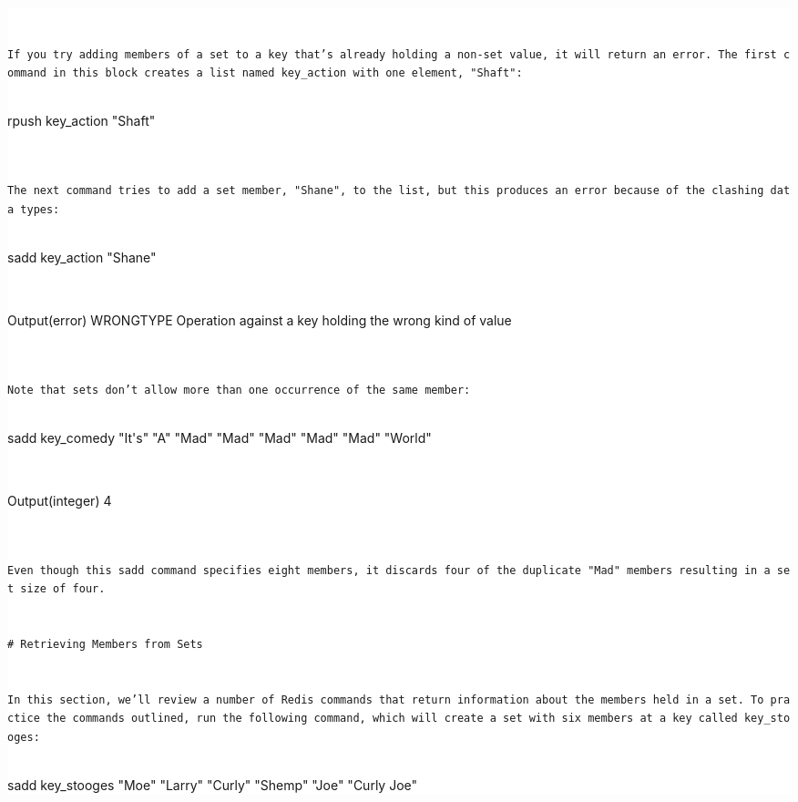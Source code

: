 ```


If you try adding members of a set to a key that’s already holding a non-set value, it will return an error. The first command in this block creates a list named key_action with one element, "Shaft":


```
rpush key_action "Shaft"


```


The next command tries to add a set member, "Shane", to the list, but this produces an error because of the clashing data types:


```
sadd key_action "Shane"


```


```
Output(error) WRONGTYPE Operation against a key holding the wrong kind of value

```


Note that sets don’t allow more than one occurrence of the same member:


```
sadd key_comedy "It's" "A" "Mad" "Mad" "Mad" "Mad" "Mad" "World"


```


```
Output(integer) 4

```


Even though this sadd command specifies eight members, it discards four of the duplicate "Mad" members resulting in a set size of four.


# Retrieving Members from Sets


In this section, we’ll review a number of Redis commands that return information about the members held in a set. To practice the commands outlined, run the following command, which will create a set with six members at a key called key_stooges:


```
sadd key_stooges "Moe" "Larry" "Curly" "Shemp" "Joe" "Curly Joe"
